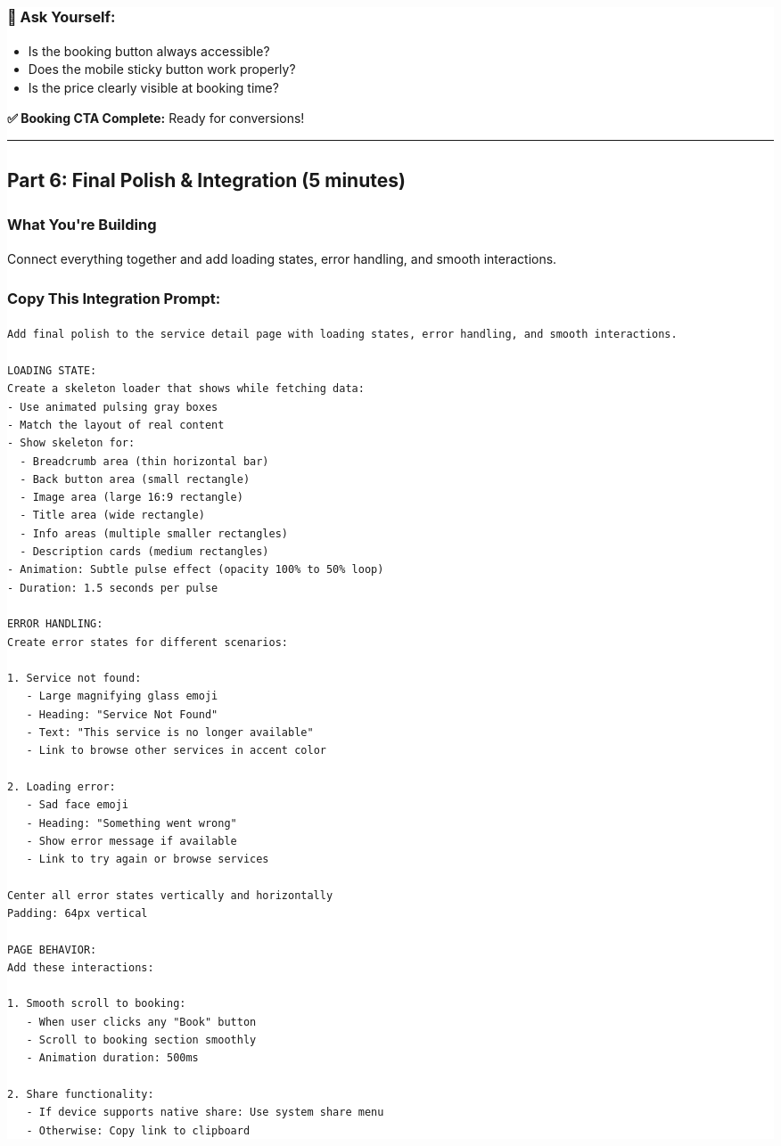 ### 📝 Ask Yourself:
- Is the booking button always accessible?
- Does the mobile sticky button work properly?
- Is the price clearly visible at booking time?

**✅ Booking CTA Complete:** Ready for conversions!

---

## Part 6: Final Polish & Integration (5 minutes)

### What You're Building
Connect everything together and add loading states, error handling, and smooth interactions.

### Copy This Integration Prompt:

```
Add final polish to the service detail page with loading states, error handling, and smooth interactions.

LOADING STATE:
Create a skeleton loader that shows while fetching data:
- Use animated pulsing gray boxes
- Match the layout of real content
- Show skeleton for:
  - Breadcrumb area (thin horizontal bar)
  - Back button area (small rectangle)
  - Image area (large 16:9 rectangle)
  - Title area (wide rectangle)
  - Info areas (multiple smaller rectangles)
  - Description cards (medium rectangles)
- Animation: Subtle pulse effect (opacity 100% to 50% loop)
- Duration: 1.5 seconds per pulse

ERROR HANDLING:
Create error states for different scenarios:

1. Service not found:
   - Large magnifying glass emoji
   - Heading: "Service Not Found"
   - Text: "This service is no longer available"
   - Link to browse other services in accent color

2. Loading error:
   - Sad face emoji
   - Heading: "Something went wrong"
   - Show error message if available
   - Link to try again or browse services

Center all error states vertically and horizontally
Padding: 64px vertical

PAGE BEHAVIOR:
Add these interactions:

1. Smooth scroll to booking:
   - When user clicks any "Book" button
   - Scroll to booking section smoothly
   - Animation duration: 500ms

2. Share functionality:
   - If device supports native share: Use system share menu
   - Otherwise: Copy link to clipboard
```